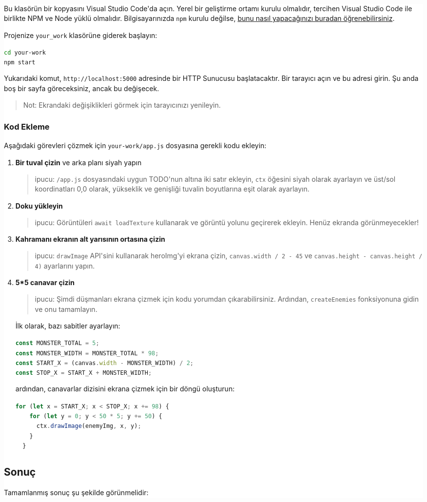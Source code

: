 Bu klasörün bir kopyasını Visual Studio Code'da açın. Yerel bir geliştirme ortamı kurulu olmalıdır, tercihen Visual Studio Code ile birlikte NPM ve Node yüklü olmalıdır. Bilgisayarınızda `npm` kurulu değilse, [bunu nasıl yapacağınızı buradan öğrenebilirsiniz](https://www.npmjs.com/get-npm).

Projenize `your_work` klasörüne giderek başlayın:

```bash
cd your-work
npm start
```

Yukarıdaki komut, `http://localhost:5000` adresinde bir HTTP Sunucusu başlatacaktır. Bir tarayıcı açın ve bu adresi girin. Şu anda boş bir sayfa göreceksiniz, ancak bu değişecek.

> Not: Ekrandaki değişiklikleri görmek için tarayıcınızı yenileyin.

### Kod Ekleme

Aşağıdaki görevleri çözmek için `your-work/app.js` dosyasına gerekli kodu ekleyin:

1. **Bir tuval çizin** ve arka planı siyah yapın  
   > ipucu: `/app.js` dosyasındaki uygun TODO'nun altına iki satır ekleyin, `ctx` öğesini siyah olarak ayarlayın ve üst/sol koordinatları 0,0 olarak, yükseklik ve genişliği tuvalin boyutlarına eşit olarak ayarlayın.
2. **Doku yükleyin**  
   > ipucu: Görüntüleri `await loadTexture` kullanarak ve görüntü yolunu geçirerek ekleyin. Henüz ekranda görünmeyecekler!
3. **Kahramanı ekranın alt yarısının ortasına çizin**  
   > ipucu: `drawImage` API'sini kullanarak heroImg'yi ekrana çizin, `canvas.width / 2 - 45` ve `canvas.height - canvas.height / 4)` ayarlarını yapın.
4. **5*5 canavar çizin**  
   > ipucu: Şimdi düşmanları ekrana çizmek için kodu yorumdan çıkarabilirsiniz. Ardından, `createEnemies` fonksiyonuna gidin ve onu tamamlayın.

   İlk olarak, bazı sabitler ayarlayın:

    ```javascript
    const MONSTER_TOTAL = 5;
    const MONSTER_WIDTH = MONSTER_TOTAL * 98;
    const START_X = (canvas.width - MONSTER_WIDTH) / 2;
    const STOP_X = START_X + MONSTER_WIDTH;
    ```

    ardından, canavarlar dizisini ekrana çizmek için bir döngü oluşturun:

    ```javascript
    for (let x = START_X; x < STOP_X; x += 98) {
        for (let y = 0; y < 50 * 5; y += 50) {
          ctx.drawImage(enemyImg, x, y);
        }
      }
    ```

## Sonuç

Tamamlanmış sonuç şu şekilde görünmelidir:
